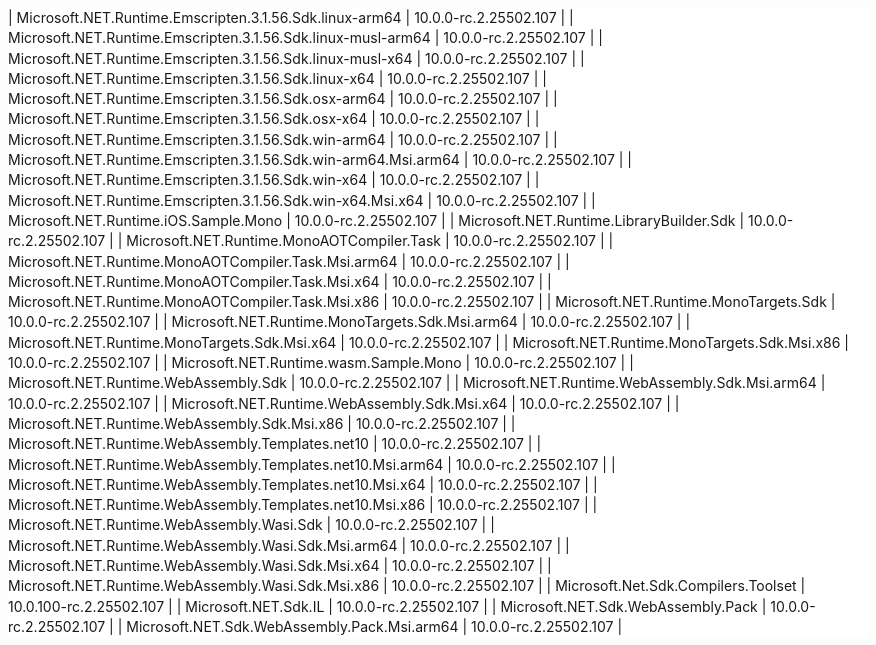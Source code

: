 | Microsoft.NET.Runtime.Emscripten.3.1.56.Sdk.linux-arm64 | 10.0.0-rc.2.25502.107 |
| Microsoft.NET.Runtime.Emscripten.3.1.56.Sdk.linux-musl-arm64 | 10.0.0-rc.2.25502.107 |
| Microsoft.NET.Runtime.Emscripten.3.1.56.Sdk.linux-musl-x64 | 10.0.0-rc.2.25502.107 |
| Microsoft.NET.Runtime.Emscripten.3.1.56.Sdk.linux-x64 | 10.0.0-rc.2.25502.107 |
| Microsoft.NET.Runtime.Emscripten.3.1.56.Sdk.osx-arm64 | 10.0.0-rc.2.25502.107 |
| Microsoft.NET.Runtime.Emscripten.3.1.56.Sdk.osx-x64 | 10.0.0-rc.2.25502.107 |
| Microsoft.NET.Runtime.Emscripten.3.1.56.Sdk.win-arm64 | 10.0.0-rc.2.25502.107 |
| Microsoft.NET.Runtime.Emscripten.3.1.56.Sdk.win-arm64.Msi.arm64 | 10.0.0-rc.2.25502.107 |
| Microsoft.NET.Runtime.Emscripten.3.1.56.Sdk.win-x64 | 10.0.0-rc.2.25502.107 |
| Microsoft.NET.Runtime.Emscripten.3.1.56.Sdk.win-x64.Msi.x64 | 10.0.0-rc.2.25502.107 |
| Microsoft.NET.Runtime.iOS.Sample.Mono | 10.0.0-rc.2.25502.107 |
| Microsoft.NET.Runtime.LibraryBuilder.Sdk | 10.0.0-rc.2.25502.107 |
| Microsoft.NET.Runtime.MonoAOTCompiler.Task | 10.0.0-rc.2.25502.107 |
| Microsoft.NET.Runtime.MonoAOTCompiler.Task.Msi.arm64 | 10.0.0-rc.2.25502.107 |
| Microsoft.NET.Runtime.MonoAOTCompiler.Task.Msi.x64 | 10.0.0-rc.2.25502.107 |
| Microsoft.NET.Runtime.MonoAOTCompiler.Task.Msi.x86 | 10.0.0-rc.2.25502.107 |
| Microsoft.NET.Runtime.MonoTargets.Sdk | 10.0.0-rc.2.25502.107 |
| Microsoft.NET.Runtime.MonoTargets.Sdk.Msi.arm64 | 10.0.0-rc.2.25502.107 |
| Microsoft.NET.Runtime.MonoTargets.Sdk.Msi.x64 | 10.0.0-rc.2.25502.107 |
| Microsoft.NET.Runtime.MonoTargets.Sdk.Msi.x86 | 10.0.0-rc.2.25502.107 |
| Microsoft.NET.Runtime.wasm.Sample.Mono | 10.0.0-rc.2.25502.107 |
| Microsoft.NET.Runtime.WebAssembly.Sdk | 10.0.0-rc.2.25502.107 |
| Microsoft.NET.Runtime.WebAssembly.Sdk.Msi.arm64 | 10.0.0-rc.2.25502.107 |
| Microsoft.NET.Runtime.WebAssembly.Sdk.Msi.x64 | 10.0.0-rc.2.25502.107 |
| Microsoft.NET.Runtime.WebAssembly.Sdk.Msi.x86 | 10.0.0-rc.2.25502.107 |
| Microsoft.NET.Runtime.WebAssembly.Templates.net10 | 10.0.0-rc.2.25502.107 |
| Microsoft.NET.Runtime.WebAssembly.Templates.net10.Msi.arm64 | 10.0.0-rc.2.25502.107 |
| Microsoft.NET.Runtime.WebAssembly.Templates.net10.Msi.x64 | 10.0.0-rc.2.25502.107 |
| Microsoft.NET.Runtime.WebAssembly.Templates.net10.Msi.x86 | 10.0.0-rc.2.25502.107 |
| Microsoft.NET.Runtime.WebAssembly.Wasi.Sdk | 10.0.0-rc.2.25502.107 |
| Microsoft.NET.Runtime.WebAssembly.Wasi.Sdk.Msi.arm64 | 10.0.0-rc.2.25502.107 |
| Microsoft.NET.Runtime.WebAssembly.Wasi.Sdk.Msi.x64 | 10.0.0-rc.2.25502.107 |
| Microsoft.NET.Runtime.WebAssembly.Wasi.Sdk.Msi.x86 | 10.0.0-rc.2.25502.107 |
| Microsoft.Net.Sdk.Compilers.Toolset | 10.0.100-rc.2.25502.107 |
| Microsoft.NET.Sdk.IL | 10.0.0-rc.2.25502.107 |
| Microsoft.NET.Sdk.WebAssembly.Pack | 10.0.0-rc.2.25502.107 |
| Microsoft.NET.Sdk.WebAssembly.Pack.Msi.arm64 | 10.0.0-rc.2.25502.107 |
